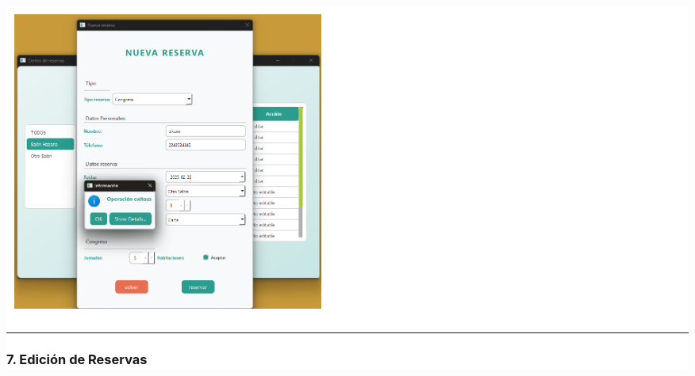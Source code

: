   <img src="images/imagen_17.png" alt="Calendario con fechas bloqueadas" width="45%" style="display:inline-block; margin: 10px;" />
</div>

---

### 7. **Edición de Reservas**

<div align="center">